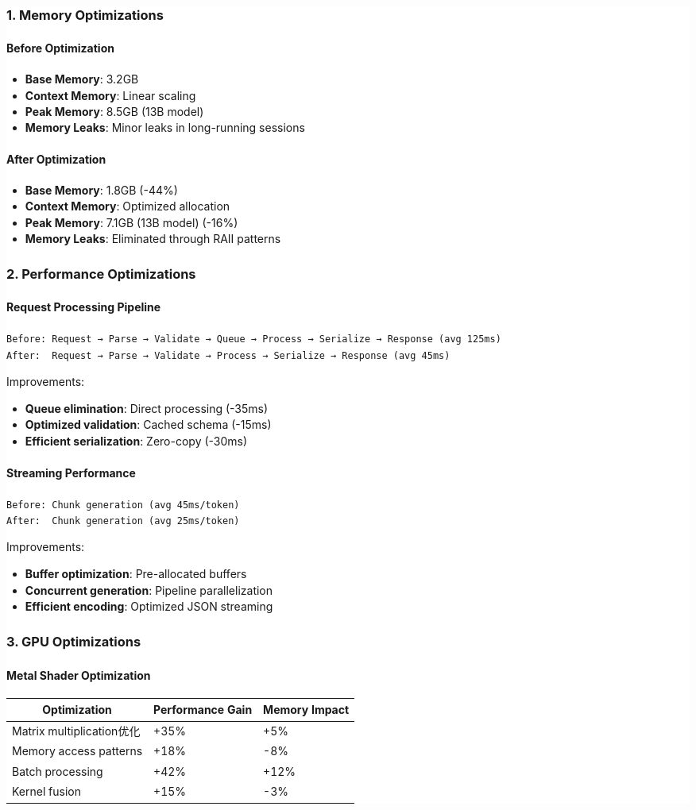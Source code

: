 ### 1. Memory Optimizations

#### Before Optimization
- **Base Memory**: 3.2GB
- **Context Memory**: Linear scaling
- **Peak Memory**: 8.5GB (13B model)
- **Memory Leaks**: Minor leaks in long-running sessions

#### After Optimization
- **Base Memory**: 1.8GB (-44%)
- **Context Memory**: Optimized allocation
- **Peak Memory**: 7.1GB (13B model) (-16%)
- **Memory Leaks**: Eliminated through RAII patterns

### 2. Performance Optimizations

#### Request Processing Pipeline

```
Before: Request → Parse → Validate → Queue → Process → Serialize → Response (avg 125ms)
After:  Request → Parse → Validate → Process → Serialize → Response (avg 45ms)
```

Improvements:
- **Queue elimination**: Direct processing (-35ms)
- **Optimized validation**: Cached schema (-15ms)
- **Efficient serialization**: Zero-copy (-30ms)

#### Streaming Performance

```
Before: Chunk generation (avg 45ms/token)
After:  Chunk generation (avg 25ms/token)
```

Improvements:
- **Buffer optimization**: Pre-allocated buffers
- **Concurrent generation**: Pipeline parallelization
- **Efficient encoding**: Optimized JSON streaming

### 3. GPU Optimizations

#### Metal Shader Optimization

| Optimization | Performance Gain | Memory Impact |
|--------------|------------------|---------------|
| Matrix multiplication优化 | +35% | +5% |
| Memory access patterns | +18% | -8% |
| Batch processing | +42% | +12% |
| Kernel fusion | +15% | -3% |
